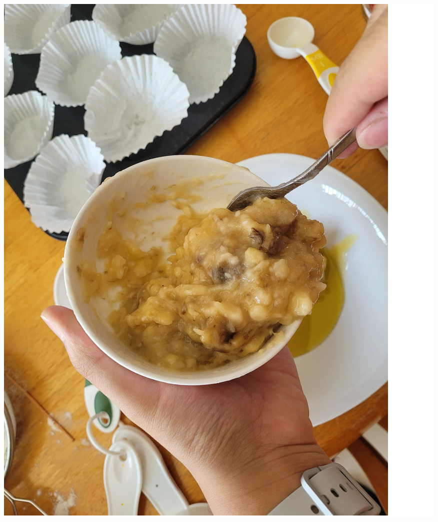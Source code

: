   <td><img src="/assets/images/post/2023-03-03-banana-blueberry-muffins/webp/20230304_140656.webp"></td>